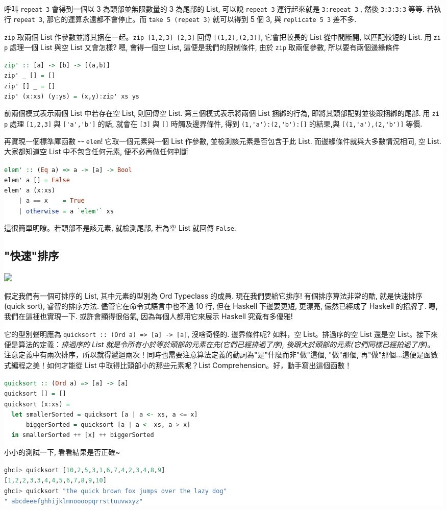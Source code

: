 呼叫 `repeat 3` 會得到一個以 3 為頭部並無限數量的 3 為尾部的 List, 可以說 `repeat 3` 運行起來就是 `3:repeat 3` , 然後 `3:3:3:3` 等等. 若執行 `repeat 3`, 那它的運算永遠都不會停止。而 `take 5 (repeat 3)` 就可以得到 5 個 3, 與 `replicate 5 3` 差不多.

`zip` 取兩個 List 作參數並將其捆在一起。`zip [1,2,3] [2,3]` 回傳 `[(1,2),(2,3)]`, 它會把較長的 List 從中間斷開, 以匹配較短的 List. 用 `zip` 處理一個 List 與空 List 又會怎樣? 嗯, 會得一個空 List, 這便是我們的限制條件, 由於 `zip` 取兩個參數, 所以要有兩個邊緣條件

```haskell
zip' :: [a] -> [b] -> [(a,b)]  
zip' _ [] = []  
zip' [] _ = []  
zip' (x:xs) (y:ys) = (x,y):zip' xs ys
```

前兩個模式表示兩個 List 中若存在空 List, 則回傳空 List. 第三個模式表示將兩個 List 捆綁的行為, 即將其頭部配對並後跟捆綁的尾部. 用 `zip` 處理 `[1,2,3]` 與 `['a','b']` 的話, 就會在 `[3]` 與 `[]` 時觸及邊界條件, 得到 `(1,'a'):(2,'b'):[]` 的結果,與 `[(1,'a'),(2,'b')]` 等價.

再實現一個標準庫函數 -- `elem`! 它取一個元素與一個 List 作參數, 並檢測該元素是否包含于此 List. 而邊緣條件就與大多數情況相同, 空 List. 大家都知道空 List 中不包含任何元素, 便不必再做任何判斷

```haskell
elem' :: (Eq a) => a -> [a] -> Bool  
elem' a [] = False  
elem' a (x:xs)  
    | a == x    = True  
    | otherwise = a `elem'` xs
```

這很簡單明瞭。若頭部不是該元素, 就檢測尾部, 若為空 List 就回傳 `False`.

## "快速"排序

![](./quickman.png)

假定我們有一個可排序的 List, 其中元素的型別為 Ord Typeclass 的成員. 現在我們要給它排序! 有個排序算法非常的酷, 就是快速排序 \(quick sort\), 睿智的排序方法. 儘管它在命令式語言中也不過 10 行, 但在 Haskell 下邊要更短, 更漂亮, 儼然已經成了 Haskell 的招牌了. 嗯, 我們在這裡也實現一下. 或許會顯得很俗氣, 因為每個人都用它來展示 Haskell 究竟有多優雅!

它的型別聲明應為 `quicksort :: (Ord a) => [a] -> [a]`, 沒啥奇怪的. 邊界條件呢? 如料，空 List。排過序的空 List 還是空 List。接下來便是算法的定義：_排過序的 List 就是令所有小於等於頭部的元素在先\(它們已經排過了序\), 後跟大於頭部的元素\(它們同樣已經拍過了序\)_。 注意定義中有兩次排序，所以就得遞迴兩次！同時也需要注意算法定義的動詞為"是"什麼而非"做"這個, "做"那個, 再"做"那個...這便是函數式編程之美！如何才能從 List 中取得比頭部小的那些元素呢？List Comprehension。好，動手寫出這個函數！

```haskell
quicksort :: (Ord a) => [a] -> [a]  
quicksort [] = []  
quicksort (x:xs) =  
  let smallerSorted = quicksort [a | a <- xs, a <= x] 
      biggerSorted = quicksort [a | a <- xs, a > x]  
  in smallerSorted ++ [x] ++ biggerSorted
```

小小的測試一下, 看看結果是否正確~

```haskell
ghci> quicksort [10,2,5,3,1,6,7,4,2,3,4,8,9]  
[1,2,2,3,3,4,4,5,6,7,8,9,10]  
ghci> quicksort "the quick brown fox jumps over the lazy dog"  
" abcdeeefghhijklmnoooopqrrsttuuvwxyz"
```
